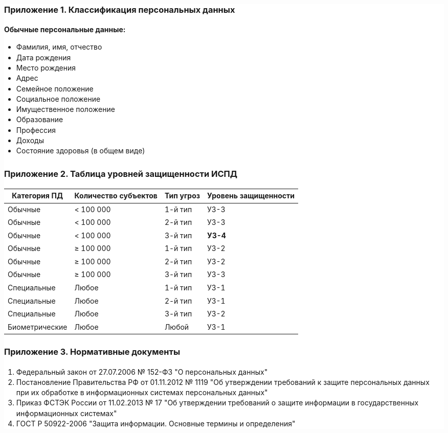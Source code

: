 ### Приложение 1. Классификация персональных данных

**Обычные персональные данные:**
- Фамилия, имя, отчество
- Дата рождения
- Место рождения
- Адрес
- Семейное положение
- Социальное положение
- Имущественное положение
- Образование
- Профессия
- Доходы
- Состояние здоровья (в общем виде)

### Приложение 2. Таблица уровней защищенности ИСПД

| Категория ПД | Количество субъектов | Тип угроз | Уровень защищенности |
|--------------|---------------------|-----------|---------------------|
| Обычные | < 100 000 | 1-й тип | УЗ-3 |
| Обычные | < 100 000 | 2-й тип | УЗ-3 |
| Обычные | < 100 000 | 3-й тип | **УЗ-4** |
| Обычные | ≥ 100 000 | 1-й тип | УЗ-2 |
| Обычные | ≥ 100 000 | 2-й тип | УЗ-2 |
| Обычные | ≥ 100 000 | 3-й тип | УЗ-3 |
| Специальные | Любое | 1-й тип | УЗ-1 |
| Специальные | Любое | 2-й тип | УЗ-1 |
| Специальные | Любое | 3-й тип | УЗ-2 |
| Биометрические | Любое | Любой | УЗ-1 |

### Приложение 3. Нормативные документы

1. Федеральный закон от 27.07.2006 № 152-ФЗ "О персональных данных"
2. Постановление Правительства РФ от 01.11.2012 № 1119 "Об утверждении требований к защите персональных данных при их обработке в информационных системах персональных данных"
3. Приказ ФСТЭК России от 11.02.2013 № 17 "Об утверждении требований о защите информации в государственных информационных системах"
4. ГОСТ Р 50922-2006 "Защита информации. Основные термины и определения"
